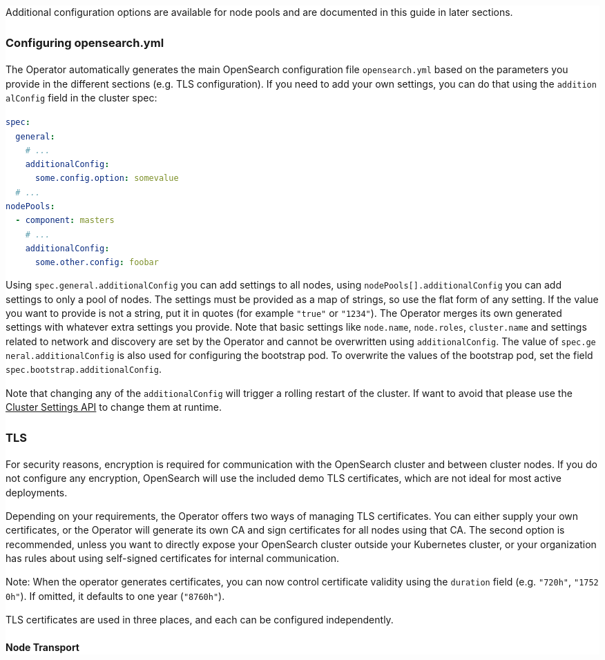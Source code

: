 Additional configuration options are available for node pools and are documented in this guide in later sections.

### Configuring opensearch.yml

The Operator automatically generates the main OpenSearch configuration file `opensearch.yml` based on the parameters you provide in the different sections (e.g. TLS configuration). If you need to add your own settings, you can do that using the `additionalConfig` field in the cluster spec:

```yaml
spec:
  general:
    # ...
    additionalConfig:
      some.config.option: somevalue
  # ...
nodePools:
  - component: masters
    # ...
    additionalConfig:
      some.other.config: foobar
```

Using `spec.general.additionalConfig` you can add settings to all nodes, using `nodePools[].additionalConfig` you can add settings to only a pool of nodes. The settings must be provided as a map of strings, so use the flat form of any setting. If the value you want to provide is not a string, put it in quotes (for example `"true"` or `"1234"`). The Operator merges its own generated settings with whatever extra settings you provide. Note that basic settings like `node.name`, `node.roles`, `cluster.name` and settings related to network and discovery are set by the Operator and cannot be overwritten using `additionalConfig`. The value of `spec.general.additionalConfig` is also used for configuring the bootstrap pod. To overwrite the values of the bootstrap pod, set the field `spec.bootstrap.additionalConfig`.

Note that changing any of the `additionalConfig` will trigger a rolling restart of the cluster. If want to avoid that please use the [Cluster Settings API](https://opensearch.org/docs/latest/opensearch/configuration/#update-cluster-settings-using-the-api) to change them at runtime.

### TLS

For security reasons, encryption is required for communication with the OpenSearch cluster and between cluster nodes. If you do not configure any encryption, OpenSearch will use the included demo TLS certificates, which are not ideal for most active deployments.

Depending on your requirements, the Operator offers two ways of managing TLS certificates. You can either supply your own certificates, or the Operator will generate its own CA and sign certificates for all nodes using that CA. The second option is recommended, unless you want to directly expose your OpenSearch cluster outside your Kubernetes cluster, or your organization has rules about using self-signed certificates for internal communication.

Note: When the operator generates certificates, you can now control certificate validity using the `duration` field (e.g. `"720h"`, `"17520h"`). If omitted, it defaults to one year (`"8760h"`).

TLS certificates are used in three places, and each can be configured independently.

#### Node Transport
